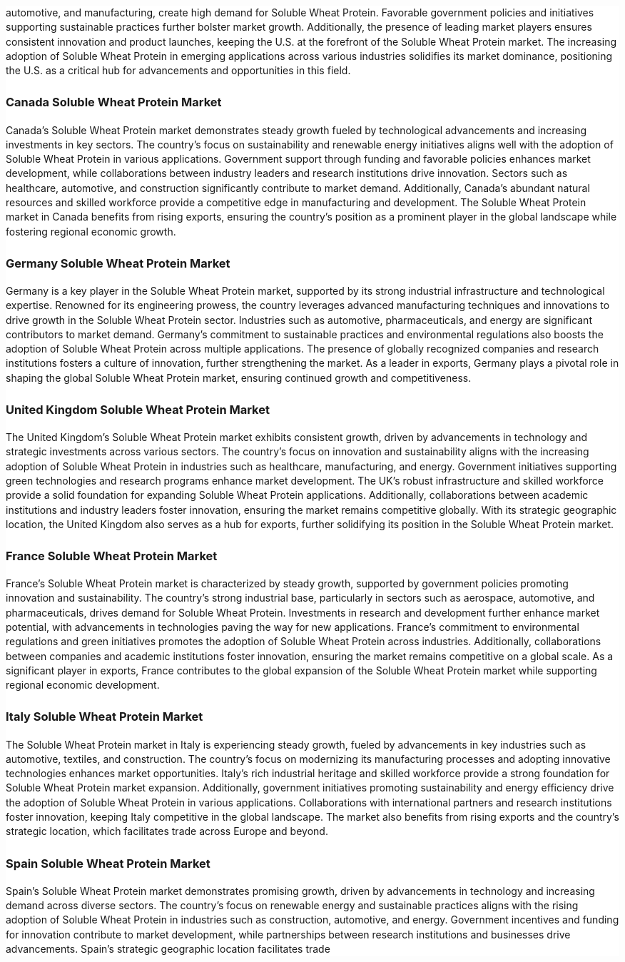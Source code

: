 automotive, and manufacturing, create high demand for Soluble Wheat Protein. Favorable government policies and initiatives supporting sustainable practices further bolster market growth. Additionally, the presence of leading market players ensures consistent innovation and product launches, keeping the U.S. at the forefront of the Soluble Wheat Protein market. The increasing adoption of Soluble Wheat Protein in emerging applications across various industries solidifies its market dominance, positioning the U.S. as a critical hub for advancements and opportunities in this field.</p><h3>Canada Soluble Wheat Protein Market</h3><p>Canada&rsquo;s Soluble Wheat Protein market demonstrates steady growth fueled by technological advancements and increasing investments in key sectors. The country&rsquo;s focus on sustainability and renewable energy initiatives aligns well with the adoption of Soluble Wheat Protein in various applications. Government support through funding and favorable policies enhances market development, while collaborations between industry leaders and research institutions drive innovation. Sectors such as healthcare, automotive, and construction significantly contribute to market demand. Additionally, Canada&rsquo;s abundant natural resources and skilled workforce provide a competitive edge in manufacturing and development. The Soluble Wheat Protein market in Canada benefits from rising exports, ensuring the country&rsquo;s position as a prominent player in the global landscape while fostering regional economic growth.</p><h3>Germany Soluble Wheat Protein Market</h3><p>Germany is a key player in the Soluble Wheat Protein market, supported by its strong industrial infrastructure and technological expertise. Renowned for its engineering prowess, the country leverages advanced manufacturing techniques and innovations to drive growth in the Soluble Wheat Protein sector. Industries such as automotive, pharmaceuticals, and energy are significant contributors to market demand. Germany&rsquo;s commitment to sustainable practices and environmental regulations also boosts the adoption of Soluble Wheat Protein across multiple applications. The presence of globally recognized companies and research institutions fosters a culture of innovation, further strengthening the market. As a leader in exports, Germany plays a pivotal role in shaping the global Soluble Wheat Protein market, ensuring continued growth and competitiveness.</p><h3>United Kingdom Soluble Wheat Protein Market</h3><p>The United Kingdom&rsquo;s Soluble Wheat Protein market exhibits consistent growth, driven by advancements in technology and strategic investments across various sectors. The country&rsquo;s focus on innovation and sustainability aligns with the increasing adoption of Soluble Wheat Protein in industries such as healthcare, manufacturing, and energy. Government initiatives supporting green technologies and research programs enhance market development. The UK&rsquo;s robust infrastructure and skilled workforce provide a solid foundation for expanding Soluble Wheat Protein applications. Additionally, collaborations between academic institutions and industry leaders foster innovation, ensuring the market remains competitive globally. With its strategic geographic location, the United Kingdom also serves as a hub for exports, further solidifying its position in the Soluble Wheat Protein market.</p><h3>France Soluble Wheat Protein Market</h3><p>France&rsquo;s Soluble Wheat Protein market is characterized by steady growth, supported by government policies promoting innovation and sustainability. The country&rsquo;s strong industrial base, particularly in sectors such as aerospace, automotive, and pharmaceuticals, drives demand for Soluble Wheat Protein. Investments in research and development further enhance market potential, with advancements in technologies paving the way for new applications. France&rsquo;s commitment to environmental regulations and green initiatives promotes the adoption of Soluble Wheat Protein across industries. Additionally, collaborations between companies and academic institutions foster innovation, ensuring the market remains competitive on a global scale. As a significant player in exports, France contributes to the global expansion of the Soluble Wheat Protein market while supporting regional economic development.</p><h3>Italy Soluble Wheat Protein Market</h3><p>The Soluble Wheat Protein market in Italy is experiencing steady growth, fueled by advancements in key industries such as automotive, textiles, and construction. The country&rsquo;s focus on modernizing its manufacturing processes and adopting innovative technologies enhances market opportunities. Italy&rsquo;s rich industrial heritage and skilled workforce provide a strong foundation for Soluble Wheat Protein market expansion. Additionally, government initiatives promoting sustainability and energy efficiency drive the adoption of Soluble Wheat Protein in various applications. Collaborations with international partners and research institutions foster innovation, keeping Italy competitive in the global landscape. The market also benefits from rising exports and the country&rsquo;s strategic location, which facilitates trade across Europe and beyond.</p><h3>Spain Soluble Wheat Protein Market</h3><p>Spain&rsquo;s Soluble Wheat Protein market demonstrates promising growth, driven by advancements in technology and increasing demand across diverse sectors. The country&rsquo;s focus on renewable energy and sustainable practices aligns with the rising adoption of Soluble Wheat Protein in industries such as construction, automotive, and energy. Government incentives and funding for innovation contribute to market development, while partnerships between research institutions and businesses drive advancements. Spain&rsquo;s strategic geographic location facilitates trade